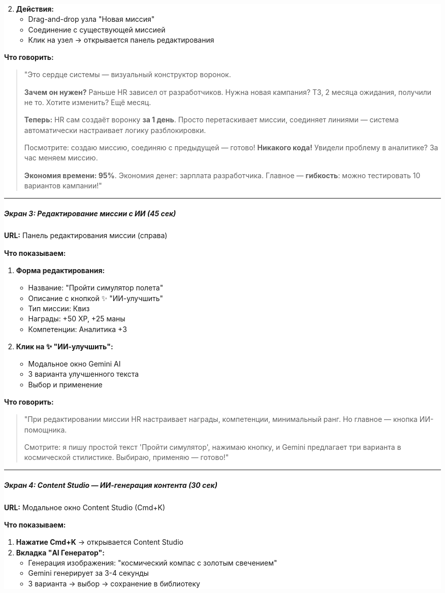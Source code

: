 2. **Действия:**
   - Drag-and-drop узла "Новая миссия"
   - Соединение с существующей миссией
   - Клик на узел → открывается панель редактирования

**Что говорить:**
> "Это сердце системы — визуальный конструктор воронок. 
> 
> **Зачем он нужен?** Раньше HR зависел от разработчиков. Нужна новая кампания? ТЗ, 2 месяца ожидания, получили не то. Хотите изменить? Ещё месяц.
> 
> **Теперь:** HR сам создаёт воронку **за 1 день**. Просто перетаскивает миссии, соединяет линиями — система автоматически настраивает логику разблокировки. 
> 
> Посмотрите: создаю миссию, соединяю с предыдущей — готово! **Никакого кода!** Увидели проблему в аналитике? За час меняем миссию.
> 
> **Экономия времени: 95%**. Экономия денег: зарплата разработчика. Главное — **гибкость**: можно тестировать 10 вариантов кампании!"

---

##### **Экран 3: Редактирование миссии с ИИ** (45 сек)
**URL:** Панель редактирования миссии (справа)

**Что показываем:**
1. **Форма редактирования:**
   - Название: "Пройти симулятор полета"
   - Описание с кнопкой ✨ "ИИ-улучшить"
   - Тип миссии: Квиз
   - Награды: +50 XP, +25 маны
   - Компетенции: Аналитика +3

2. **Клик на ✨ "ИИ-улучшить":**
   - Модальное окно Gemini AI
   - 3 варианта улучшенного текста
   - Выбор и применение

**Что говорить:**
> "При редактировании миссии HR настраивает награды, компетенции, минимальный ранг. Но главное — кнопка ИИ-помощника.
> 
> Смотрите: я пишу простой текст 'Пройти симулятор', нажимаю кнопку, и Gemini предлагает три варианта в космической стилистике. Выбираю, применяю — готово!"

---

##### **Экран 4: Content Studio — ИИ-генерация контента** (30 сек)
**URL:** Модальное окно Content Studio (Cmd+K)

**Что показываем:**
1. **Нажатие Cmd+K** → открывается Content Studio
2. **Вкладка "AI Генератор":**
   - Генерация изображения: "космический компас с золотым свечением"
   - Gemini генерирует за 3-4 секунды
   - 3 варианта → выбор → сохранение в библиотеку
